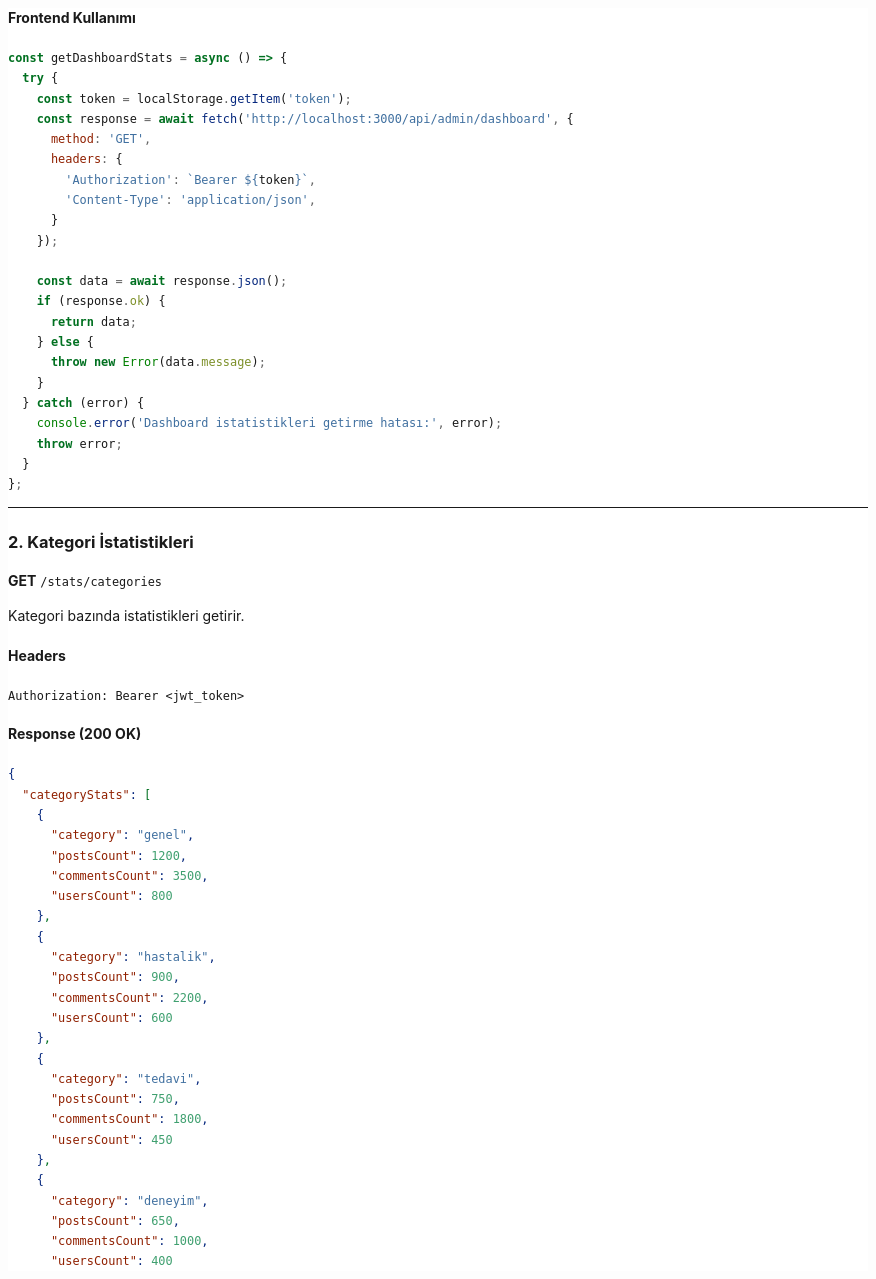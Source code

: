 #### Frontend Kullanımı
```javascript
const getDashboardStats = async () => {
  try {
    const token = localStorage.getItem('token');
    const response = await fetch('http://localhost:3000/api/admin/dashboard', {
      method: 'GET',
      headers: {
        'Authorization': `Bearer ${token}`,
        'Content-Type': 'application/json',
      }
    });
    
    const data = await response.json();
    if (response.ok) {
      return data;
    } else {
      throw new Error(data.message);
    }
  } catch (error) {
    console.error('Dashboard istatistikleri getirme hatası:', error);
    throw error;
  }
};
```

---

### 2. Kategori İstatistikleri
**GET** `/stats/categories`

Kategori bazında istatistikleri getirir.

#### Headers
```
Authorization: Bearer <jwt_token>
```

#### Response (200 OK)
```json
{
  "categoryStats": [
    {
      "category": "genel",
      "postsCount": 1200,
      "commentsCount": 3500,
      "usersCount": 800
    },
    {
      "category": "hastalik",
      "postsCount": 900,
      "commentsCount": 2200,
      "usersCount": 600
    },
    {
      "category": "tedavi",
      "postsCount": 750,
      "commentsCount": 1800,
      "usersCount": 450
    },
    {
      "category": "deneyim",
      "postsCount": 650,
      "commentsCount": 1000,
      "usersCount": 400
```